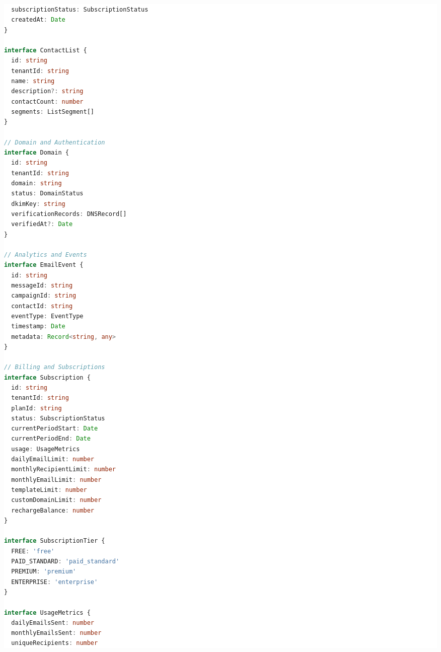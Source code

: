 ```typescript
  subscriptionStatus: SubscriptionStatus
  createdAt: Date
}

interface ContactList {
  id: string
  tenantId: string
  name: string
  description?: string
  contactCount: number
  segments: ListSegment[]
}

// Domain and Authentication
interface Domain {
  id: string
  tenantId: string
  domain: string
  status: DomainStatus
  dkimKey: string
  verificationRecords: DNSRecord[]
  verifiedAt?: Date
}

// Analytics and Events
interface EmailEvent {
  id: string
  messageId: string
  campaignId: string
  contactId: string
  eventType: EventType
  timestamp: Date
  metadata: Record<string, any>
}

// Billing and Subscriptions
interface Subscription {
  id: string
  tenantId: string
  planId: string
  status: SubscriptionStatus
  currentPeriodStart: Date
  currentPeriodEnd: Date
  usage: UsageMetrics
  dailyEmailLimit: number
  monthlyRecipientLimit: number
  monthlyEmailLimit: number
  templateLimit: number
  customDomainLimit: number
  rechargeBalance: number
}

interface SubscriptionTier {
  FREE: 'free'
  PAID_STANDARD: 'paid_standard'
  PREMIUM: 'premium'
  ENTERPRISE: 'enterprise'
}

interface UsageMetrics {
  dailyEmailsSent: number
  monthlyEmailsSent: number
  uniqueRecipients: number
```
